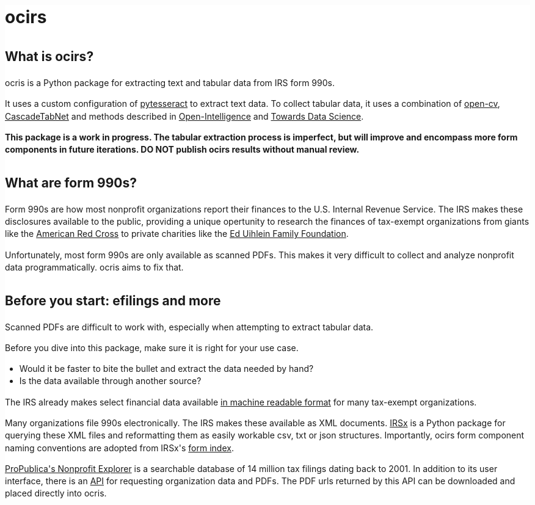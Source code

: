 # ocirs

## What is ocirs?

ocris is a Python package for extracting text and tabular data from IRS form 990s.

It uses a custom configuration of [pytesseract](https://github.com/madmaze/pytesseract) to extract text data. To collect tabular data, it uses a combination of [open-cv](https://opencv.org/), [CascadeTabNet](https://github.com/DevashishPrasad/CascadeTabNet) and methods described in [Open-Intelligence](https://github.com/nazarimilad/open-intelligence-backend) and [Towards Data Science](https://towardsdatascience.com/a-table-detection-cell-recognition-and-text-extraction-algorithm-to-convert-tables-to-excel-files-902edcf289ec).

**This package is a work in progress. The tabular extraction process is imperfect, but will improve and encompass more form components in future iterations. DO NOT publish ocirs results without manual review.**

## What are form 990s?

Form 990s are how most nonprofit organizations report their finances to the U.S. Internal Revenue Service. The IRS makes these disclosures available to the public, providing a unique opertunity to research the finances of tax-exempt organizations from giants like the [American Red Cross](https://projects.propublica.org/nonprofits/display_990/530196605/02_2020_prefixes_52-56%2F530196605_201906_990_2020020717122251) to private charities like the [Ed Uihlein Family Foundation](https://projects.propublica.org/nonprofits/display_990/205723621/12_2020_prefixes_14-23%2F205723621_201912_990PF_2020120317465674).

Unfortunately, most form 990s are only available as scanned PDFs. This makes it very difficult to collect and analyze nonprofit data programmatically. ocris aims to fix that. 

## Before you start: efilings and more

Scanned PDFs are difficult to work with, especially when attempting to extract tabular data. 

Before you dive into this package, make sure it is right for your use case. 
* Would it be faster to bite the bullet and extract the data needed by hand?
* Is the data available through another source?

The IRS already makes select financial data available [in machine readable format](https://www.irs.gov/statistics/soi-tax-stats-annual-extract-of-tax-exempt-organization-financial-data) for many tax-exempt organizations. 

Many organizations file 990s electronically. The IRS makes these available as XML documents. [IRSx](https://github.com/jsfenfen/990-xml-reader) is a Python package for querying these XML files and reformatting them as easily workable csv, txt or json structures. Importantly, ocirs form component naming conventions are adopted from IRSx's [form index](http://www.irsx.info/).

[ProPublica's Nonprofit Explorer](https://projects.propublica.org/nonprofits/) is a searchable database of 14 million tax filings dating back to 2001. In addition to its user interface, there is an [API](https://projects.propublica.org/nonprofits/api) for requesting organization data and PDFs. The PDF urls returned by this API can be downloaded and placed directly into ocris.   
